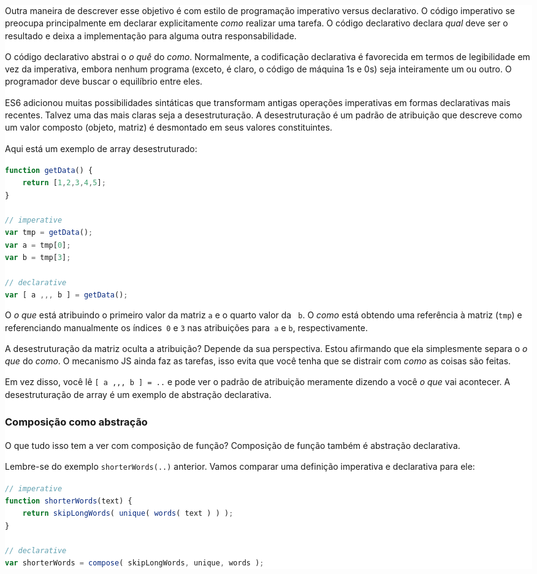Outra maneira de descrever esse objetivo é com estilo de programação imperativo versus declarativo. O código imperativo se preocupa principalmente em declarar explicitamente *como* realizar uma tarefa. O código declarativo declara *qual* deve ser o resultado e deixa a implementação para alguma outra responsabilidade.

O código declarativo abstrai o *o quê* do *como*. Normalmente, a codificação declarativa é favorecida em termos de legibilidade em vez da imperativa, embora nenhum programa (exceto, é claro, o código de máquina 1s e 0s) seja inteiramente um ou outro. O programador deve buscar o equilíbrio entre eles.

ES6 adicionou muitas possibilidades sintáticas que transformam antigas operações imperativas em formas declarativas mais recentes. Talvez uma das mais claras seja a desestruturação. A desestruturação é um padrão de atribuição que descreve como um valor composto (objeto, matriz) é desmontado em seus valores constituintes.

Aqui está um exemplo de array desestruturado:

```js
function getData() {
    return [1,2,3,4,5];
}

// imperative
var tmp = getData();
var a = tmp[0];
var b = tmp[3];

// declarative
var [ a ,,, b ] = getData();
```

O *o que* está atribuindo o primeiro valor da matriz `a` e o quarto valor da ` b`. O *como* está obtendo uma referência à matriz (`tmp`) e referenciando manualmente os índices` 0` e `3` nas atribuições para` a` e `b`, respectivamente.

A desestruturação da matriz oculta a atribuição? Depende da sua perspectiva. Estou afirmando que ela simplesmente separa o *o que* do *como*. O mecanismo JS ainda faz as tarefas, isso evita que você tenha que se distrair com *como* as coisas são feitas.

Em vez disso, você lê `[ a ,,, b ] = ..` e pode ver o padrão de atribuição meramente dizendo a você *o que* vai acontecer. A desestruturação de array é um exemplo de abstração declarativa.

### Composição como abstração

O que tudo isso tem a ver com composição de função? Composição de função também é abstração declarativa.

Lembre-se do exemplo `shorterWords(..)` anterior. Vamos comparar uma definição imperativa e declarativa para ele:

```js
// imperative
function shorterWords(text) {
    return skipLongWords( unique( words( text ) ) );
}

// declarative
var shorterWords = compose( skipLongWords, unique, words );
```
